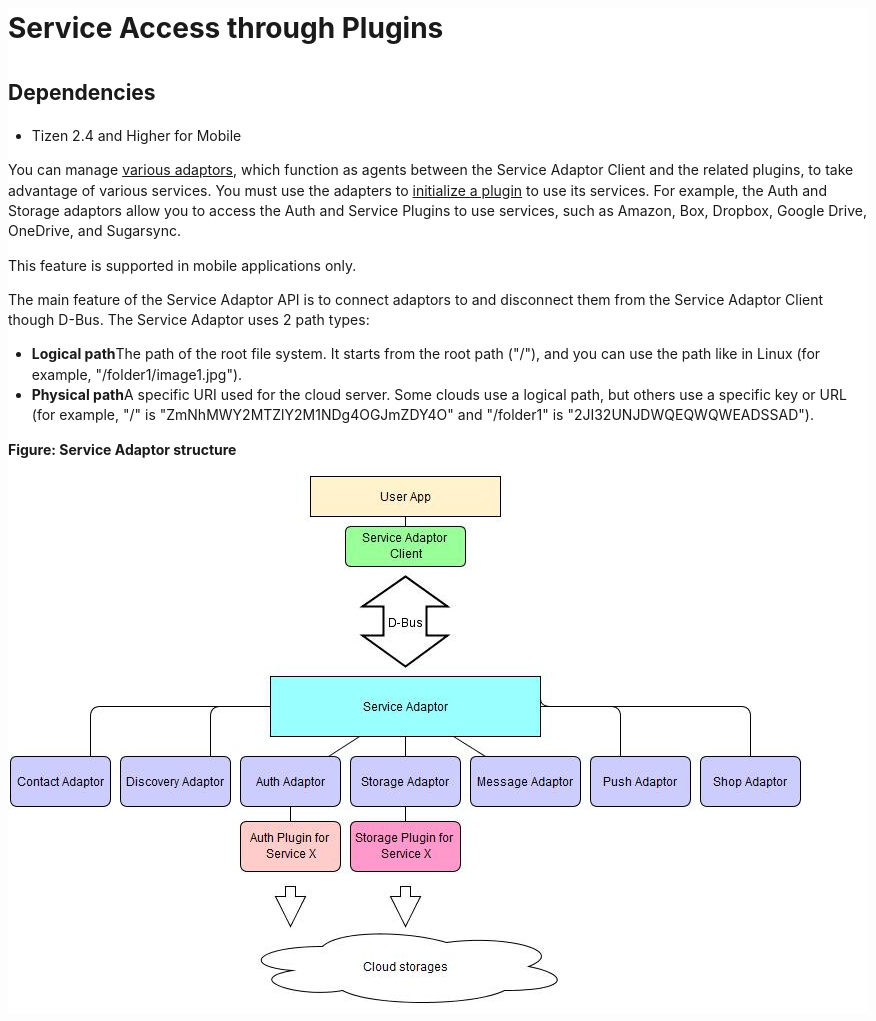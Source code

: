 # Service Access through Plugins
## Dependencies
- Tizen 2.4 and Higher for Mobile
 
You can manage [various adaptors](#adaptors), which function as agents between the Service Adaptor Client and the related plugins, to take advantage of various services. You must use the adapters to [initialize a plugin](#start_plugin) to use its services. For example, the Auth and Storage adaptors allow you to access the Auth and Service Plugins to use services, such as Amazon, Box, Dropbox, Google Drive, OneDrive, and Sugarsync.

This feature is supported in mobile applications only.

The main feature of the Service Adaptor API is to connect adaptors to and disconnect them from the Service Adaptor Client though D-Bus. The Service Adaptor uses 2 path types:

- **Logical path**The path of the root file system. It starts from the root path ("/"), and you can use the path like in Linux (for example, "/folder1/image1.jpg").
- **Physical path**A specific URI used for the cloud server. Some clouds use a logical path, but others use a specific key or URL (for example, "/" is "ZmNhMWY2MTZlY2M1NDg4OGJmZDY4O" and "/folder1" is "2JI32UNJDWQEQWQWEADSSAD").

**Figure: Service Adaptor structure**

![Service Adaptor structure](./media/service_adaptor_structure.png)
